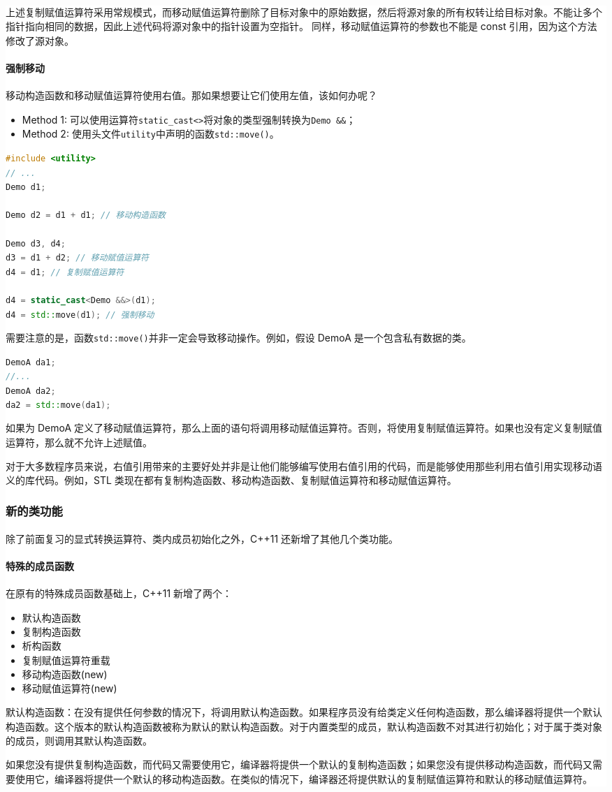 上述复制赋值运算符采用常规模式，而移动赋值运算符删除了目标对象中的原始数据，然后将源对象的所有权转让给目标对象。不能让多个指针指向相同的数据，因此上述代码将源对象中的指针设置为空指针。
同样，移动赋值运算符的参数也不能是 const 引用，因为这个方法修改了源对象。

#### 强制移动

移动构造函数和移动赋值运算符使用右值。那如果想要让它们使用左值，该如何办呢？
- Method 1: 可以使用运算符`static_cast<>`将对象的类型强制转换为`Demo &&`；
- Method 2: 使用头文件`utility`中声明的函数`std::move()`。

```cpp
#include <utility>
// ...
Demo d1;

Demo d2 = d1 + d1; // 移动构造函数

Demo d3, d4;
d3 = d1 + d2; // 移动赋值运算符
d4 = d1; // 复制赋值运算符

d4 = static_cast<Demo &&>(d1);
d4 = std::move(d1); // 强制移动
```

需要注意的是，函数`std::move()`并非一定会导致移动操作。例如，假设 DemoA 是一个包含私有数据的类。

```cpp
DemoA da1;
//...
DemoA da2;
da2 = std::move(da1);
```

如果为 DemoA 定义了移动赋值运算符，那么上面的语句将调用移动赋值运算符。否则，将使用复制赋值运算符。如果也没有定义复制赋值运算符，那么就不允许上述赋值。

对于大多数程序员来说，右值引用带来的主要好处并非是让他们能够编写使用右值引用的代码，而是能够使用那些利用右值引用实现移动语义的库代码。例如，STL 类现在都有复制构造函数、移动构造函数、复制赋值运算符和移动赋值运算符。


### 新的类功能

除了前面复习的显式转换运算符、类内成员初始化之外，C++11 还新增了其他几个类功能。

#### 特殊的成员函数

在原有的特殊成员函数基础上，C++11 新增了两个：
- 默认构造函数
- 复制构造函数
- 析构函数
- 复制赋值运算符重载
- 移动构造函数(new)
- 移动赋值运算符(new)

默认构造函数：在没有提供任何参数的情况下，将调用默认构造函数。如果程序员没有给类定义任何构造函数，那么编译器将提供一个默认构造函数。这个版本的默认构造函数被称为默认的默认构造函数。对于内置类型的成员，默认构造函数不对其进行初始化；对于属于类对象的成员，则调用其默认构造函数。

如果您没有提供复制构造函数，而代码又需要使用它，编译器将提供一个默认的复制构造函数；如果您没有提供移动构造函数，而代码又需要使用它，编译器将提供一个默认的移动构造函数。在类似的情况下，编译器还将提供默认的复制赋值运算符和默认的移动赋值运算符。
